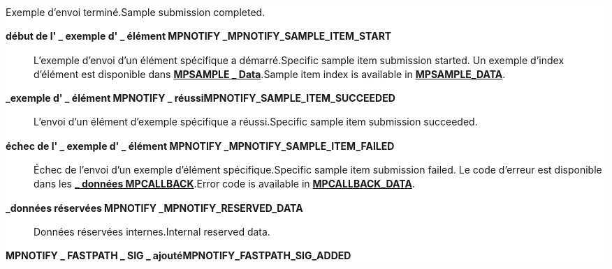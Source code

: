<span data-ttu-id="3e239-242">Exemple d’envoi terminé.</span><span class="sxs-lookup"><span data-stu-id="3e239-242">Sample submission completed.</span></span>

</dd> <dt>

<span data-ttu-id="3e239-243"><span id="MPNOTIFY_SAMPLE_ITEM_START"></span><span id="mpnotify_sample_item_start"></span>**début de l' \_ exemple d' \_ élément MPNOTIFY \_**</span><span class="sxs-lookup"><span data-stu-id="3e239-243"><span id="MPNOTIFY_SAMPLE_ITEM_START"></span><span id="mpnotify_sample_item_start"></span>**MPNOTIFY\_SAMPLE\_ITEM\_START**</span></span>
</dt> <dd>

<span data-ttu-id="3e239-244">L’exemple d’envoi d’un élément spécifique a démarré.</span><span class="sxs-lookup"><span data-stu-id="3e239-244">Specific sample item submission started.</span></span> <span data-ttu-id="3e239-245">Un exemple d’index d’élément est disponible dans [**MPSAMPLE \_ Data**](mpsample-data.md).</span><span class="sxs-lookup"><span data-stu-id="3e239-245">Sample item index is available in [**MPSAMPLE\_DATA**](mpsample-data.md).</span></span>

</dd> <dt>

<span data-ttu-id="3e239-246"><span id="MPNOTIFY_SAMPLE_ITEM_SUCCEEDED"></span><span id="mpnotify_sample_item_succeeded"></span>**\_exemple d' \_ élément MPNOTIFY \_ réussi**</span><span class="sxs-lookup"><span data-stu-id="3e239-246"><span id="MPNOTIFY_SAMPLE_ITEM_SUCCEEDED"></span><span id="mpnotify_sample_item_succeeded"></span>**MPNOTIFY\_SAMPLE\_ITEM\_SUCCEEDED**</span></span>
</dt> <dd>

<span data-ttu-id="3e239-247">L’envoi d’un élément d’exemple spécifique a réussi.</span><span class="sxs-lookup"><span data-stu-id="3e239-247">Specific sample item submission succeeded.</span></span>

</dd> <dt>

<span data-ttu-id="3e239-248"><span id="MPNOTIFY_SAMPLE_ITEM_FAILED"></span><span id="mpnotify_sample_item_failed"></span>**échec de l' \_ exemple d' \_ élément MPNOTIFY \_**</span><span class="sxs-lookup"><span data-stu-id="3e239-248"><span id="MPNOTIFY_SAMPLE_ITEM_FAILED"></span><span id="mpnotify_sample_item_failed"></span>**MPNOTIFY\_SAMPLE\_ITEM\_FAILED**</span></span>
</dt> <dd>

<span data-ttu-id="3e239-249">Échec de l’envoi d’un exemple d’élément spécifique.</span><span class="sxs-lookup"><span data-stu-id="3e239-249">Specific sample item submission failed.</span></span> <span data-ttu-id="3e239-250">Le code d’erreur est disponible dans les [**\_ données MPCALLBACK**](mpcallback-data.md).</span><span class="sxs-lookup"><span data-stu-id="3e239-250">Error code is available in [**MPCALLBACK\_DATA**](mpcallback-data.md).</span></span>

</dd> <dt>

<span data-ttu-id="3e239-251"><span id="MPNOTIFY_RESERVED_DATA"></span><span id="mpnotify_reserved_data"></span>**\_données réservées MPNOTIFY \_**</span><span class="sxs-lookup"><span data-stu-id="3e239-251"><span id="MPNOTIFY_RESERVED_DATA"></span><span id="mpnotify_reserved_data"></span>**MPNOTIFY\_RESERVED\_DATA**</span></span>
</dt> <dd>

<span data-ttu-id="3e239-252">Données réservées internes.</span><span class="sxs-lookup"><span data-stu-id="3e239-252">Internal reserved data.</span></span>

</dd> <dt>

<span data-ttu-id="3e239-253"><span id="MPNOTIFY_FASTPATH_SIG_ADDED"></span><span id="mpnotify_fastpath_sig_added"></span>**MPNOTIFY \_ FASTPATH \_ SIG \_ ajouté**</span><span class="sxs-lookup"><span data-stu-id="3e239-253"><span id="MPNOTIFY_FASTPATH_SIG_ADDED"></span><span id="mpnotify_fastpath_sig_added"></span>**MPNOTIFY\_FASTPATH\_SIG\_ADDED**</span></span>
</dt> <dd>

